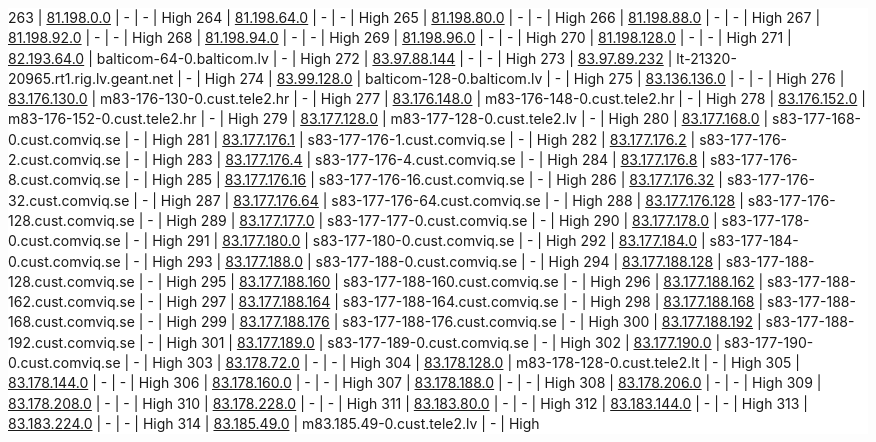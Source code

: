263 | [81.198.0.0](https://vuldb.com/?ip.81.198.0.0) | - | - | High
264 | [81.198.64.0](https://vuldb.com/?ip.81.198.64.0) | - | - | High
265 | [81.198.80.0](https://vuldb.com/?ip.81.198.80.0) | - | - | High
266 | [81.198.88.0](https://vuldb.com/?ip.81.198.88.0) | - | - | High
267 | [81.198.92.0](https://vuldb.com/?ip.81.198.92.0) | - | - | High
268 | [81.198.94.0](https://vuldb.com/?ip.81.198.94.0) | - | - | High
269 | [81.198.96.0](https://vuldb.com/?ip.81.198.96.0) | - | - | High
270 | [81.198.128.0](https://vuldb.com/?ip.81.198.128.0) | - | - | High
271 | [82.193.64.0](https://vuldb.com/?ip.82.193.64.0) | balticom-64-0.balticom.lv | - | High
272 | [83.97.88.144](https://vuldb.com/?ip.83.97.88.144) | - | - | High
273 | [83.97.89.232](https://vuldb.com/?ip.83.97.89.232) | lt-21320-20965.rt1.rig.lv.geant.net | - | High
274 | [83.99.128.0](https://vuldb.com/?ip.83.99.128.0) | balticom-128-0.balticom.lv | - | High
275 | [83.136.136.0](https://vuldb.com/?ip.83.136.136.0) | - | - | High
276 | [83.176.130.0](https://vuldb.com/?ip.83.176.130.0) | m83-176-130-0.cust.tele2.hr | - | High
277 | [83.176.148.0](https://vuldb.com/?ip.83.176.148.0) | m83-176-148-0.cust.tele2.hr | - | High
278 | [83.176.152.0](https://vuldb.com/?ip.83.176.152.0) | m83-176-152-0.cust.tele2.hr | - | High
279 | [83.177.128.0](https://vuldb.com/?ip.83.177.128.0) | m83-177-128-0.cust.tele2.lv | - | High
280 | [83.177.168.0](https://vuldb.com/?ip.83.177.168.0) | s83-177-168-0.cust.comviq.se | - | High
281 | [83.177.176.1](https://vuldb.com/?ip.83.177.176.1) | s83-177-176-1.cust.comviq.se | - | High
282 | [83.177.176.2](https://vuldb.com/?ip.83.177.176.2) | s83-177-176-2.cust.comviq.se | - | High
283 | [83.177.176.4](https://vuldb.com/?ip.83.177.176.4) | s83-177-176-4.cust.comviq.se | - | High
284 | [83.177.176.8](https://vuldb.com/?ip.83.177.176.8) | s83-177-176-8.cust.comviq.se | - | High
285 | [83.177.176.16](https://vuldb.com/?ip.83.177.176.16) | s83-177-176-16.cust.comviq.se | - | High
286 | [83.177.176.32](https://vuldb.com/?ip.83.177.176.32) | s83-177-176-32.cust.comviq.se | - | High
287 | [83.177.176.64](https://vuldb.com/?ip.83.177.176.64) | s83-177-176-64.cust.comviq.se | - | High
288 | [83.177.176.128](https://vuldb.com/?ip.83.177.176.128) | s83-177-176-128.cust.comviq.se | - | High
289 | [83.177.177.0](https://vuldb.com/?ip.83.177.177.0) | s83-177-177-0.cust.comviq.se | - | High
290 | [83.177.178.0](https://vuldb.com/?ip.83.177.178.0) | s83-177-178-0.cust.comviq.se | - | High
291 | [83.177.180.0](https://vuldb.com/?ip.83.177.180.0) | s83-177-180-0.cust.comviq.se | - | High
292 | [83.177.184.0](https://vuldb.com/?ip.83.177.184.0) | s83-177-184-0.cust.comviq.se | - | High
293 | [83.177.188.0](https://vuldb.com/?ip.83.177.188.0) | s83-177-188-0.cust.comviq.se | - | High
294 | [83.177.188.128](https://vuldb.com/?ip.83.177.188.128) | s83-177-188-128.cust.comviq.se | - | High
295 | [83.177.188.160](https://vuldb.com/?ip.83.177.188.160) | s83-177-188-160.cust.comviq.se | - | High
296 | [83.177.188.162](https://vuldb.com/?ip.83.177.188.162) | s83-177-188-162.cust.comviq.se | - | High
297 | [83.177.188.164](https://vuldb.com/?ip.83.177.188.164) | s83-177-188-164.cust.comviq.se | - | High
298 | [83.177.188.168](https://vuldb.com/?ip.83.177.188.168) | s83-177-188-168.cust.comviq.se | - | High
299 | [83.177.188.176](https://vuldb.com/?ip.83.177.188.176) | s83-177-188-176.cust.comviq.se | - | High
300 | [83.177.188.192](https://vuldb.com/?ip.83.177.188.192) | s83-177-188-192.cust.comviq.se | - | High
301 | [83.177.189.0](https://vuldb.com/?ip.83.177.189.0) | s83-177-189-0.cust.comviq.se | - | High
302 | [83.177.190.0](https://vuldb.com/?ip.83.177.190.0) | s83-177-190-0.cust.comviq.se | - | High
303 | [83.178.72.0](https://vuldb.com/?ip.83.178.72.0) | - | - | High
304 | [83.178.128.0](https://vuldb.com/?ip.83.178.128.0) | m83-178-128-0.cust.tele2.lt | - | High
305 | [83.178.144.0](https://vuldb.com/?ip.83.178.144.0) | - | - | High
306 | [83.178.160.0](https://vuldb.com/?ip.83.178.160.0) | - | - | High
307 | [83.178.188.0](https://vuldb.com/?ip.83.178.188.0) | - | - | High
308 | [83.178.206.0](https://vuldb.com/?ip.83.178.206.0) | - | - | High
309 | [83.178.208.0](https://vuldb.com/?ip.83.178.208.0) | - | - | High
310 | [83.178.228.0](https://vuldb.com/?ip.83.178.228.0) | - | - | High
311 | [83.183.80.0](https://vuldb.com/?ip.83.183.80.0) | - | - | High
312 | [83.183.144.0](https://vuldb.com/?ip.83.183.144.0) | - | - | High
313 | [83.183.224.0](https://vuldb.com/?ip.83.183.224.0) | - | - | High
314 | [83.185.49.0](https://vuldb.com/?ip.83.185.49.0) | m83.185.49-0.cust.tele2.lv | - | High